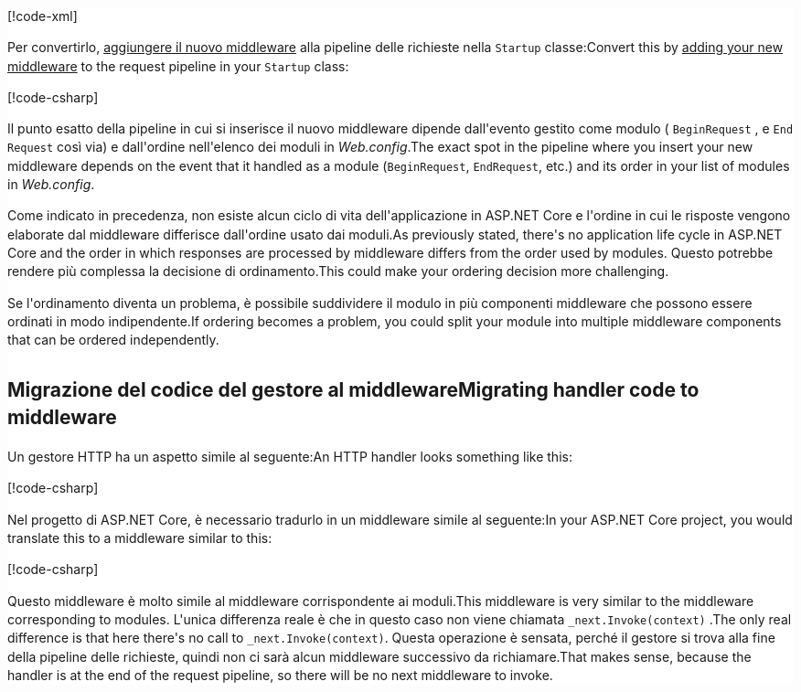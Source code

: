 [!code-xml[](../migration/http-modules/sample/Asp.Net4/Asp.Net4/Web.config?highlight=6&range=1-3,32-33,36,43,50,101)]

<span data-ttu-id="3eb4f-154">Per convertirlo, [aggiungere il nuovo middleware](xref:fundamentals/middleware/index#create-a-middleware-pipeline-with-iapplicationbuilder) alla pipeline delle richieste nella `Startup` classe:</span><span class="sxs-lookup"><span data-stu-id="3eb4f-154">Convert this by [adding your new middleware](xref:fundamentals/middleware/index#create-a-middleware-pipeline-with-iapplicationbuilder) to the request pipeline in your `Startup` class:</span></span>

[!code-csharp[](../migration/http-modules/sample/Asp.Net.Core/Startup.cs?name=snippet_Configure&highlight=16)]

<span data-ttu-id="3eb4f-155">Il punto esatto della pipeline in cui si inserisce il nuovo middleware dipende dall'evento gestito come modulo ( `BeginRequest` , e `EndRequest` così via) e dall'ordine nell'elenco dei moduli in *Web.config*.</span><span class="sxs-lookup"><span data-stu-id="3eb4f-155">The exact spot in the pipeline where you insert your new middleware depends on the event that it handled as a module (`BeginRequest`, `EndRequest`, etc.) and its order in your list of modules in *Web.config*.</span></span>

<span data-ttu-id="3eb4f-156">Come indicato in precedenza, non esiste alcun ciclo di vita dell'applicazione in ASP.NET Core e l'ordine in cui le risposte vengono elaborate dal middleware differisce dall'ordine usato dai moduli.</span><span class="sxs-lookup"><span data-stu-id="3eb4f-156">As previously stated, there's no application life cycle in ASP.NET Core and the order in which responses are processed by middleware differs from the order used by modules.</span></span> <span data-ttu-id="3eb4f-157">Questo potrebbe rendere più complessa la decisione di ordinamento.</span><span class="sxs-lookup"><span data-stu-id="3eb4f-157">This could make your ordering decision more challenging.</span></span>

<span data-ttu-id="3eb4f-158">Se l'ordinamento diventa un problema, è possibile suddividere il modulo in più componenti middleware che possono essere ordinati in modo indipendente.</span><span class="sxs-lookup"><span data-stu-id="3eb4f-158">If ordering becomes a problem, you could split your module into multiple middleware components that can be ordered independently.</span></span>

## <a name="migrating-handler-code-to-middleware"></a><span data-ttu-id="3eb4f-159">Migrazione del codice del gestore al middleware</span><span class="sxs-lookup"><span data-stu-id="3eb4f-159">Migrating handler code to middleware</span></span>

<span data-ttu-id="3eb4f-160">Un gestore HTTP ha un aspetto simile al seguente:</span><span class="sxs-lookup"><span data-stu-id="3eb4f-160">An HTTP handler looks something like this:</span></span>

[!code-csharp[](../migration/http-modules/sample/Asp.Net4/Asp.Net4/HttpHandlers/ReportHandler.cs?highlight=5,7,13,14,15,16)]

<span data-ttu-id="3eb4f-161">Nel progetto di ASP.NET Core, è necessario tradurlo in un middleware simile al seguente:</span><span class="sxs-lookup"><span data-stu-id="3eb4f-161">In your ASP.NET Core project, you would translate this to a middleware similar to this:</span></span>

[!code-csharp[](../migration/http-modules/sample/Asp.Net.Core/Middleware/ReportHandlerMiddleware.cs?highlight=7,9,13,20,21,22,23,40,42,44)]

<span data-ttu-id="3eb4f-162">Questo middleware è molto simile al middleware corrispondente ai moduli.</span><span class="sxs-lookup"><span data-stu-id="3eb4f-162">This middleware is very similar to the middleware corresponding to modules.</span></span> <span data-ttu-id="3eb4f-163">L'unica differenza reale è che in questo caso non viene chiamata `_next.Invoke(context)` .</span><span class="sxs-lookup"><span data-stu-id="3eb4f-163">The only real difference is that here there's no call to `_next.Invoke(context)`.</span></span> <span data-ttu-id="3eb4f-164">Questa operazione è sensata, perché il gestore si trova alla fine della pipeline delle richieste, quindi non ci sarà alcun middleware successivo da richiamare.</span><span class="sxs-lookup"><span data-stu-id="3eb4f-164">That makes sense, because the handler is at the end of the request pipeline, so there will be no next middleware to invoke.</span></span>
